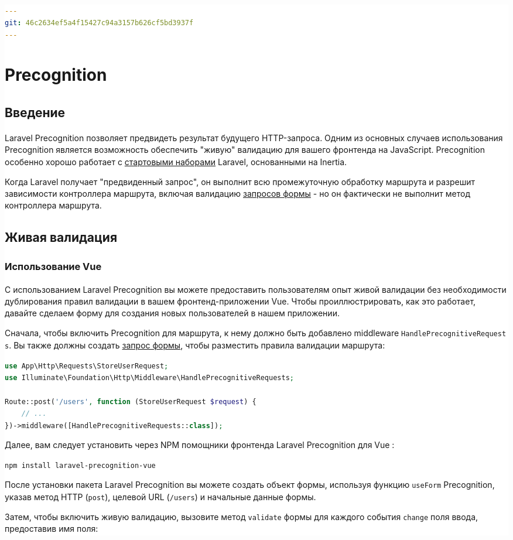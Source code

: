 ```yaml
---
git: 46c2634ef5a4f15427c94a3157b626cf5bd3937f
---
```


# Precognition


<a name="introduction"></a>
## Введение

Laravel Precognition позволяет предвидеть результат будущего HTTP-запроса. Одним из основных случаев использования Precognition является возможность обеспечить "живую" валидацию для вашего фронтенда на JavaScript. Precognition особенно хорошо работает с [стартовыми наборами](/docs/{{version}}/starter-kits) Laravel, основанными на Inertia.

Когда Laravel получает "предвиденный запрос", он выполнит всю промежуточную обработку маршрута и разрешит зависимости контроллера маршрута, включая валидацию [запросов формы](/docs/{{version}}/validation#form-request-validation) - но он фактически не выполнит метод контроллера маршрута.

<a name="live-validation"></a>
## Живая валидация

<a name="using-vue"></a>
### Использование Vue

С использованием Laravel Precognition вы можете предоставить пользователям опыт живой валидации без необходимости дублирования правил валидации в вашем фронтенд-приложении Vue. Чтобы проиллюстрировать, как это работает, давайте сделаем форму для создания новых пользователей в нашем приложении.

Сначала, чтобы включить Precognition для маршрута, к нему должно быть добавлено middleware `HandlePrecognitiveRequests`. Вы также должны создать [запрос формы](/docs/{{version}}/validation#form-request-validation), чтобы разместить правила валидации маршрута:

```php
use App\Http\Requests\StoreUserRequest;
use Illuminate\Foundation\Http\Middleware\HandlePrecognitiveRequests;

Route::post('/users', function (StoreUserRequest $request) {
    // ...
})->middleware([HandlePrecognitiveRequests::class]);
```

Далее, вам следует установить через NPM помощники фронтенда Laravel Precognition для Vue :

```shell
npm install laravel-precognition-vue
```

После установки пакета Laravel Precognition вы можете создать объект формы, используя функцию `useForm` Precognition, указав метод HTTP (`post`), целевой URL (`/users`) и начальные данные формы.

Затем, чтобы включить живую валидацию, вызовите метод `validate` формы для каждого события `change` поля ввода, предоставив имя поля:
